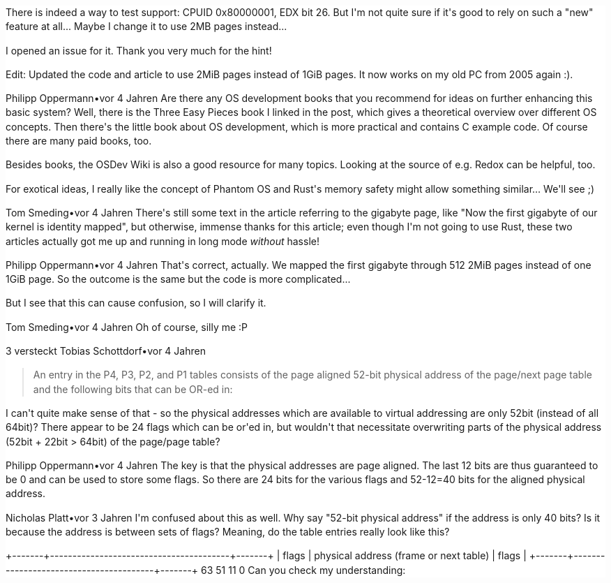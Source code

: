 There is indeed a way to test support: CPUID 0x80000001, EDX bit 26. But I'm not quite sure if it's good to rely on such a "new" feature at all... Maybe I change it to use 2MB pages instead...

I opened an issue for it. Thank you very much for the hint!

Edit: Updated the code and article to use 2MiB pages instead of 1GiB pages. It now works on my old PC from 2005 again :).

Philipp Oppermann•vor 4 Jahren
Are there any OS development books that you recommend for ideas on further enhancing this basic system?
Well, there is the Three Easy Pieces book I linked in the post, which gives a theoretical overview over different OS concepts. Then there's the little book about OS development, which is more practical and contains C example code. Of course there are many paid books, too.

Besides books, the OSDev Wiki is also a good resource for many topics. Looking at the source of e.g. Redox can be helpful, too.

For exotical ideas, I really like the concept of Phantom OS and Rust's memory safety might allow something similar… We'll see ;)

Tom Smeding•vor 4 Jahren
There's still some text in the article referring to the gigabyte page, like "Now the first gigabyte of our kernel is identity mapped", but otherwise, immense thanks for this article; even though I'm not going to use Rust, these two articles actually got me up and running in long mode *without* hassle!

Philipp Oppermann•vor 4 Jahren
That's correct, actually. We mapped the first gigabyte through 512 2MiB pages instead of one 1GiB page. So the outcome is the same but the code is more complicated...

But I see that this can cause confusion, so I will clarify it.

Tom Smeding•vor 4 Jahren
Oh of course, silly me :P

3 versteckt
Tobias Schottdorf•vor 4 Jahren
> An entry in the P4, P3, P2, and P1 tables consists of the page aligned 52-bit physical address of the page/next page table and the following bits that can be OR-ed in:

I can't quite make sense of that - so the physical addresses which are available to virtual addressing are only 52bit (instead of all 64bit)? There appear to be 24 flags which can be or'ed in, but wouldn't that necessitate overwriting parts of the physical address (52bit + 22bit > 64bit) of the page/page table?

Philipp Oppermann•vor 4 Jahren
The key is that the physical addresses are page aligned. The last 12 bits are thus guaranteed to be 0 and can be used to store some flags. So there are 24 bits for the various flags and 52-12=40 bits for the aligned physical address.

Nicholas Platt•vor 3 Jahren
I'm confused about this as well. Why say "52-bit physical address" if the address is only 40 bits? Is it because the address is between sets of flags? Meaning, do the table entries really look like this?

+-------+----------------------------------------+-------+
| flags | physical address (frame or next table) | flags |
+-------+----------------------------------------+-------+
 63      51                                       11     0
Can you check my understanding:
